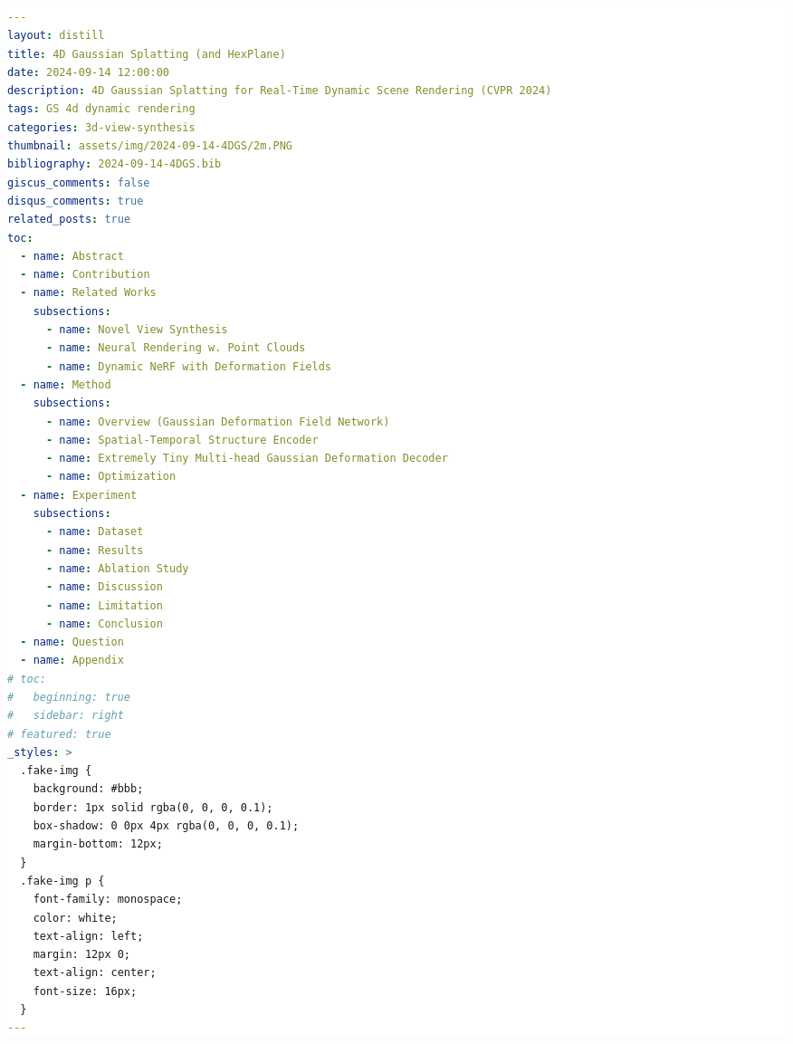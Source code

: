 ```yaml
---
layout: distill
title: 4D Gaussian Splatting (and HexPlane)
date: 2024-09-14 12:00:00
description: 4D Gaussian Splatting for Real-Time Dynamic Scene Rendering (CVPR 2024)
tags: GS 4d dynamic rendering
categories: 3d-view-synthesis
thumbnail: assets/img/2024-09-14-4DGS/2m.PNG
bibliography: 2024-09-14-4DGS.bib
giscus_comments: false
disqus_comments: true
related_posts: true
toc:
  - name: Abstract
  - name: Contribution
  - name: Related Works
    subsections:
      - name: Novel View Synthesis
      - name: Neural Rendering w. Point Clouds
      - name: Dynamic NeRF with Deformation Fields
  - name: Method
    subsections:
      - name: Overview (Gaussian Deformation Field Network)
      - name: Spatial-Temporal Structure Encoder
      - name: Extremely Tiny Multi-head Gaussian Deformation Decoder
      - name: Optimization
  - name: Experiment
    subsections:
      - name: Dataset
      - name: Results
      - name: Ablation Study
      - name: Discussion
      - name: Limitation
      - name: Conclusion
  - name: Question
  - name: Appendix
# toc:
#   beginning: true
#   sidebar: right
# featured: true
_styles: >
  .fake-img {
    background: #bbb;
    border: 1px solid rgba(0, 0, 0, 0.1);
    box-shadow: 0 0px 4px rgba(0, 0, 0, 0.1);
    margin-bottom: 12px;
  }
  .fake-img p {
    font-family: monospace;
    color: white;
    text-align: left;
    margin: 12px 0;
    text-align: center;
    font-size: 16px;
  }
---
```
